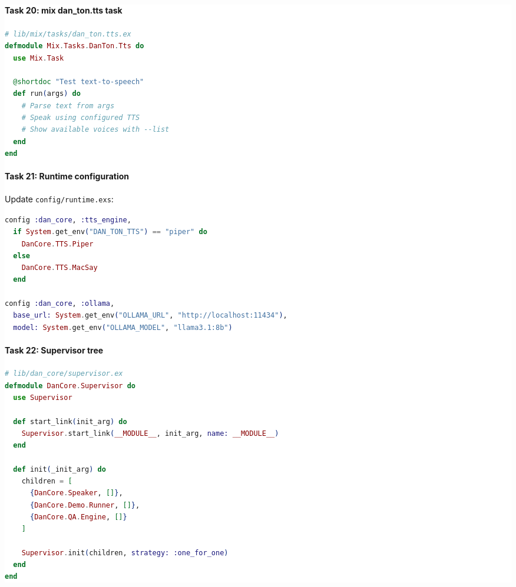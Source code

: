 #### Task 20: mix dan_ton.tts task
```elixir
# lib/mix/tasks/dan_ton.tts.ex
defmodule Mix.Tasks.DanTon.Tts do
  use Mix.Task
  
  @shortdoc "Test text-to-speech"
  def run(args) do
    # Parse text from args
    # Speak using configured TTS
    # Show available voices with --list
  end
end
```

#### Task 21: Runtime configuration
Update `config/runtime.exs`:
```elixir
config :dan_core, :tts_engine,
  if System.get_env("DAN_TON_TTS") == "piper" do
    DanCore.TTS.Piper
  else
    DanCore.TTS.MacSay
  end

config :dan_core, :ollama,
  base_url: System.get_env("OLLAMA_URL", "http://localhost:11434"),
  model: System.get_env("OLLAMA_MODEL", "llama3.1:8b")
```

#### Task 22: Supervisor tree
```elixir
# lib/dan_core/supervisor.ex
defmodule DanCore.Supervisor do
  use Supervisor

  def start_link(init_arg) do
    Supervisor.start_link(__MODULE__, init_arg, name: __MODULE__)
  end

  def init(_init_arg) do
    children = [
      {DanCore.Speaker, []},
      {DanCore.Demo.Runner, []},
      {DanCore.QA.Engine, []}
    ]

    Supervisor.init(children, strategy: :one_for_one)
  end
end
```
